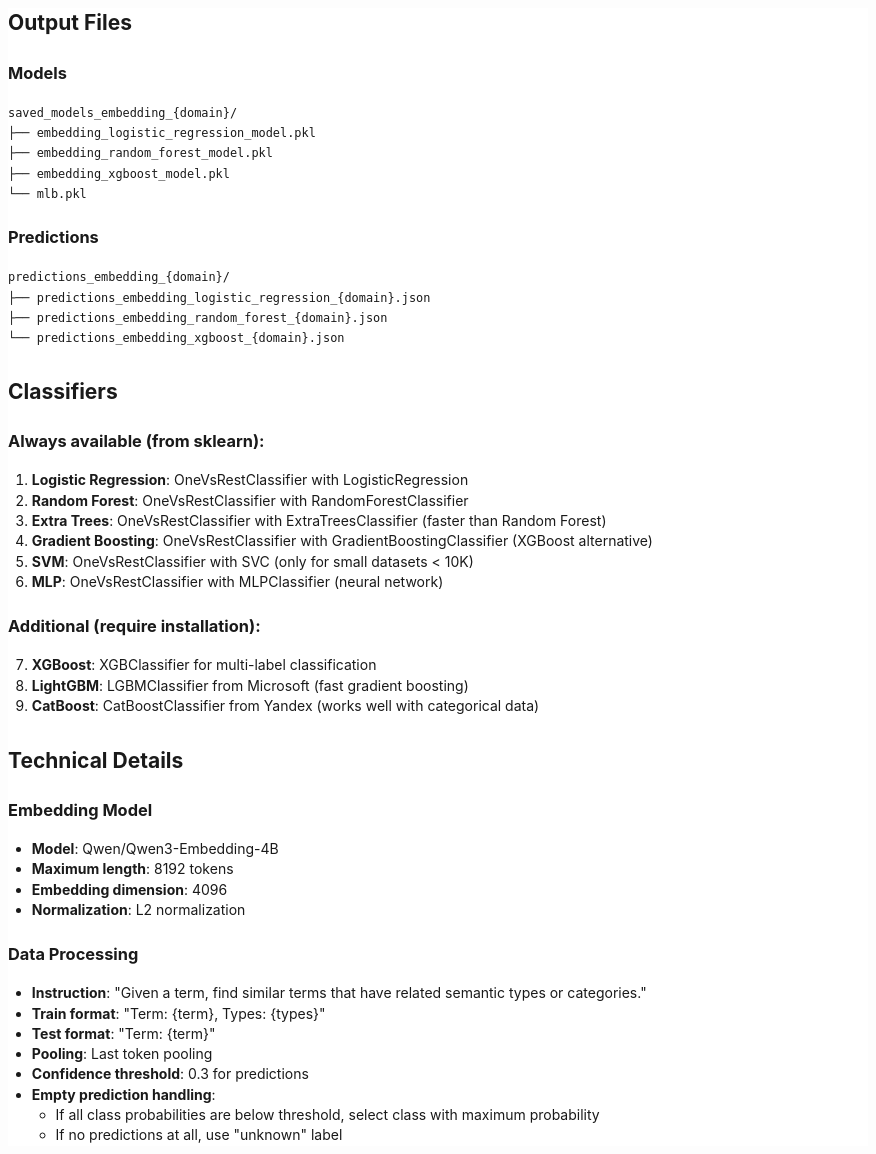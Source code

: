 ## Output Files

### Models
```
saved_models_embedding_{domain}/
├── embedding_logistic_regression_model.pkl
├── embedding_random_forest_model.pkl
├── embedding_xgboost_model.pkl
└── mlb.pkl
```

### Predictions
```
predictions_embedding_{domain}/
├── predictions_embedding_logistic_regression_{domain}.json
├── predictions_embedding_random_forest_{domain}.json
└── predictions_embedding_xgboost_{domain}.json
```

## Classifiers

### Always available (from sklearn):
1. **Logistic Regression**: OneVsRestClassifier with LogisticRegression
2. **Random Forest**: OneVsRestClassifier with RandomForestClassifier  
3. **Extra Trees**: OneVsRestClassifier with ExtraTreesClassifier (faster than Random Forest)
4. **Gradient Boosting**: OneVsRestClassifier with GradientBoostingClassifier (XGBoost alternative)
5. **SVM**: OneVsRestClassifier with SVC (only for small datasets < 10K)
6. **MLP**: OneVsRestClassifier with MLPClassifier (neural network)

### Additional (require installation):
7. **XGBoost**: XGBClassifier for multi-label classification
8. **LightGBM**: LGBMClassifier from Microsoft (fast gradient boosting)
9. **CatBoost**: CatBoostClassifier from Yandex (works well with categorical data)

## Technical Details

### Embedding Model
- **Model**: Qwen/Qwen3-Embedding-4B
- **Maximum length**: 8192 tokens
- **Embedding dimension**: 4096
- **Normalization**: L2 normalization

### Data Processing
- **Instruction**: "Given a term, find similar terms that have related semantic types or categories."
- **Train format**: "Term: {term}, Types: {types}"  
- **Test format**: "Term: {term}"
- **Pooling**: Last token pooling
- **Confidence threshold**: 0.3 for predictions
- **Empty prediction handling**: 
  - If all class probabilities are below threshold, select class with maximum probability
  - If no predictions at all, use "unknown" label

